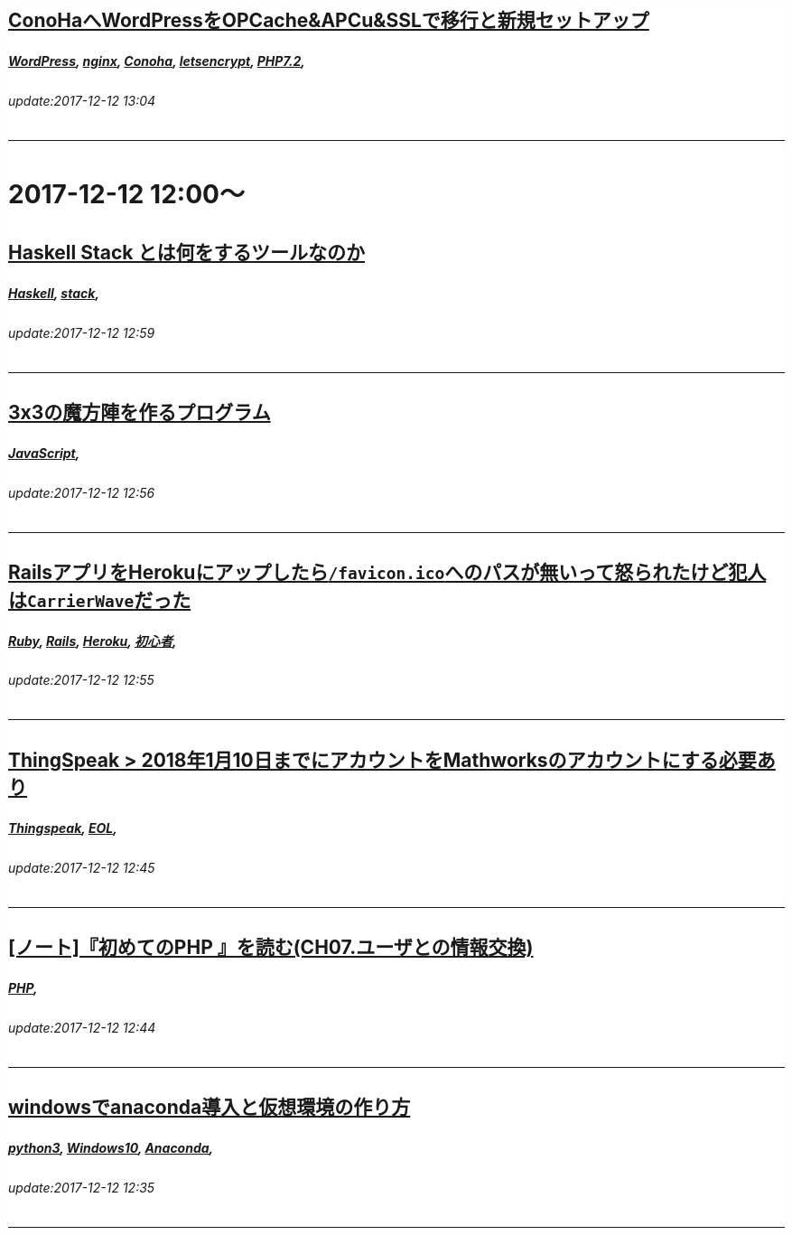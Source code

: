 ## [ConoHaへWordPressをOPCache&APCu&SSLで移行と新規セットアップ](https://qiita.com/ozy-san/items/b294f6693d4588789867)
##### [WordPress](https://qiita.com/tags/WordPress), [nginx](https://qiita.com/tags/nginx), [Conoha](https://qiita.com/tags/Conoha), [letsencrypt](https://qiita.com/tags/letsencrypt), [PHP7.2](https://qiita.com/tags/PHP7.2), 
###### update:2017-12-12 13:04
---




# 2017-12-12 12:00～
## [Haskell Stack とは何をするツールなのか](https://qiita.com/usamik26/items/672ed3c4451402bfc275)
##### [Haskell](https://qiita.com/tags/Haskell), [stack](https://qiita.com/tags/stack), 
###### update:2017-12-12 12:59
---
## [3x3の魔方陣を作るプログラム](https://qiita.com/Keita_I/items/b2ba1d414c27a4525038)
##### [JavaScript](https://qiita.com/tags/JavaScript), 
###### update:2017-12-12 12:56
---
## [RailsアプリをHerokuにアップしたら`/favicon.ico`へのパスが無いって怒られたけど犯人は`CarrierWave`だった	](https://qiita.com/opiyo_taku/items/7b8aa46888958126c0b2)
##### [Ruby](https://qiita.com/tags/Ruby), [Rails](https://qiita.com/tags/Rails), [Heroku](https://qiita.com/tags/Heroku), [初心者](https://qiita.com/tags/初心者), 
###### update:2017-12-12 12:55
---
## [ThingSpeak > 2018年1月10日までにアカウントをMathworksのアカウントにする必要あり](https://qiita.com/7of9/items/cf394d0573571502283f)
##### [Thingspeak](https://qiita.com/tags/Thingspeak), [EOL](https://qiita.com/tags/EOL), 
###### update:2017-12-12 12:45
---
## [[ノート]『初めてのPHP 』を読む(CH07.ユーザとの情報交換)](https://qiita.com/joycho/items/5e3a04f679a4c3715d0c)
##### [PHP](https://qiita.com/tags/PHP), 
###### update:2017-12-12 12:44
---
## [windowsでanaconda導入と仮想環境の作り方](https://qiita.com/fururu/items/adc6ea9a8343198885e6)
##### [python3](https://qiita.com/tags/python3), [Windows10](https://qiita.com/tags/Windows10), [Anaconda](https://qiita.com/tags/Anaconda), 
###### update:2017-12-12 12:35
---